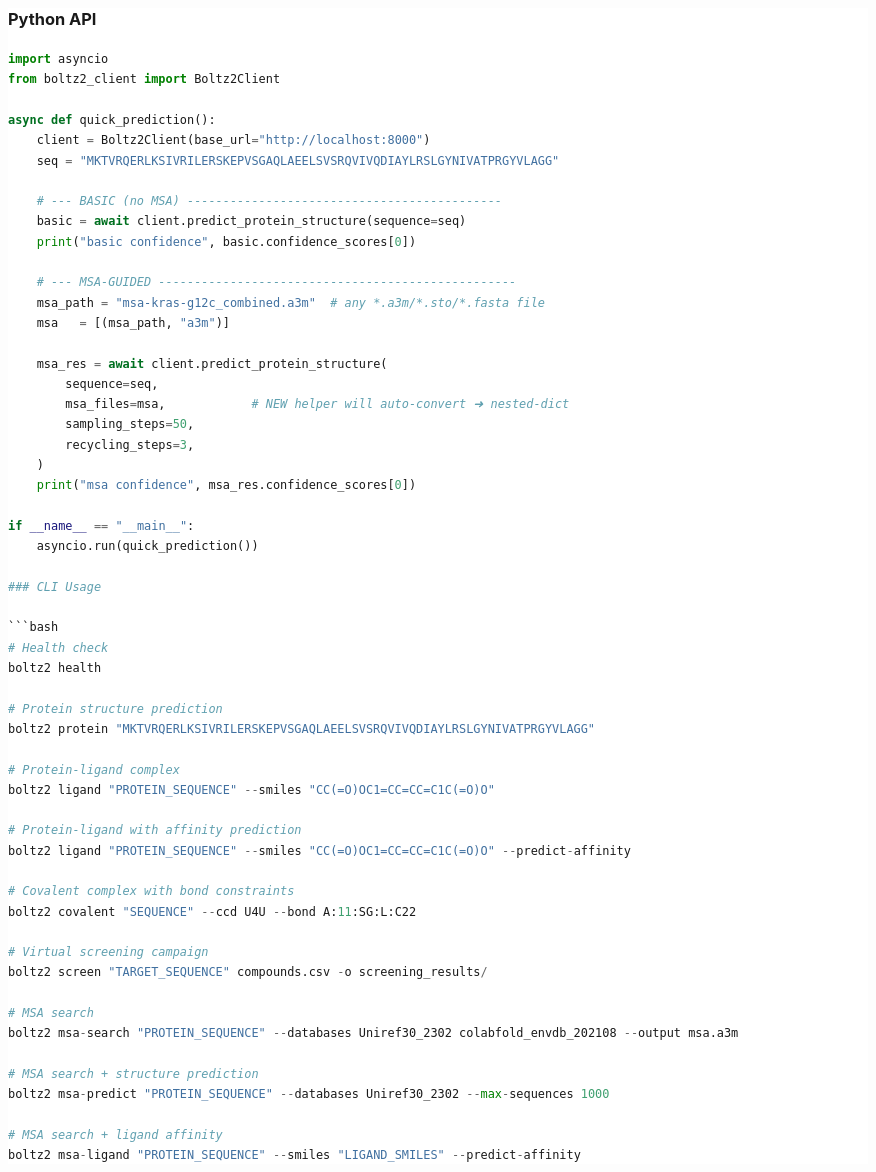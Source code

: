 ### Python API

```python
import asyncio
from boltz2_client import Boltz2Client

async def quick_prediction():
    client = Boltz2Client(base_url="http://localhost:8000")
    seq = "MKTVRQERLKSIVRILERSKEPVSGAQLAEELSVSRQVIVQDIAYLRSLGYNIVATPRGYVLAGG"

    # --- BASIC (no MSA) --------------------------------------------
    basic = await client.predict_protein_structure(sequence=seq)
    print("basic confidence", basic.confidence_scores[0])

    # --- MSA-GUIDED --------------------------------------------------
    msa_path = "msa-kras-g12c_combined.a3m"  # any *.a3m/*.sto/*.fasta file
    msa   = [(msa_path, "a3m")]

    msa_res = await client.predict_protein_structure(
        sequence=seq,
        msa_files=msa,            # NEW helper will auto-convert ➜ nested-dict
        sampling_steps=50,
        recycling_steps=3,
    )
    print("msa confidence", msa_res.confidence_scores[0])

if __name__ == "__main__":
    asyncio.run(quick_prediction())

### CLI Usage

```bash
# Health check
boltz2 health

# Protein structure prediction
boltz2 protein "MKTVRQERLKSIVRILERSKEPVSGAQLAEELSVSRQVIVQDIAYLRSLGYNIVATPRGYVLAGG"

# Protein-ligand complex
boltz2 ligand "PROTEIN_SEQUENCE" --smiles "CC(=O)OC1=CC=CC=C1C(=O)O"

# Protein-ligand with affinity prediction
boltz2 ligand "PROTEIN_SEQUENCE" --smiles "CC(=O)OC1=CC=CC=C1C(=O)O" --predict-affinity

# Covalent complex with bond constraints
boltz2 covalent "SEQUENCE" --ccd U4U --bond A:11:SG:L:C22

# Virtual screening campaign
boltz2 screen "TARGET_SEQUENCE" compounds.csv -o screening_results/

# MSA search
boltz2 msa-search "PROTEIN_SEQUENCE" --databases Uniref30_2302 colabfold_envdb_202108 --output msa.a3m

# MSA search + structure prediction
boltz2 msa-predict "PROTEIN_SEQUENCE" --databases Uniref30_2302 --max-sequences 1000

# MSA search + ligand affinity
boltz2 msa-ligand "PROTEIN_SEQUENCE" --smiles "LIGAND_SMILES" --predict-affinity
```
